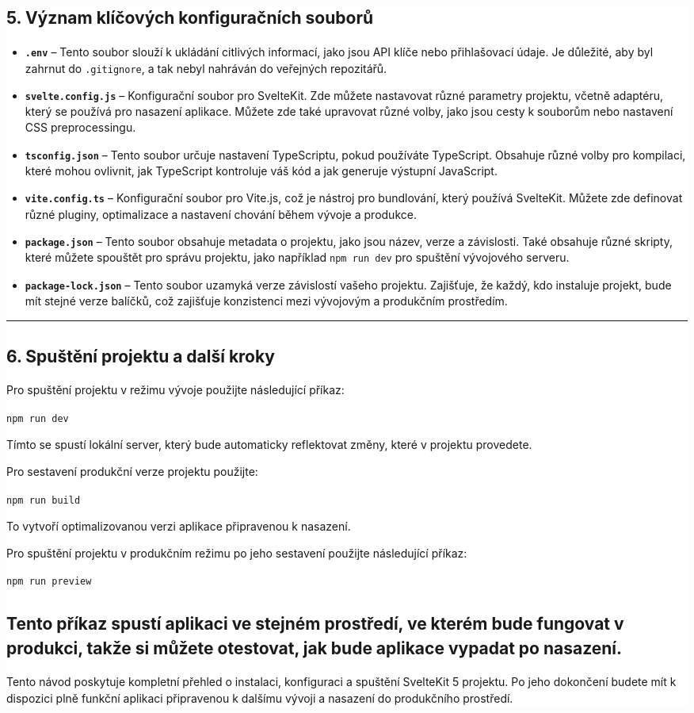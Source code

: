 
## 5. Význam klíčových konfiguračních souborů

- **`.env`** – Tento soubor slouží k ukládání citlivých informací, jako jsou API klíče nebo přihlašovací údaje. Je důležité, aby byl zahrnut do `.gitignore`, a tak nebyl nahráván do veřejných repozitářů.
  
- **`svelte.config.js`** – Konfigurační soubor pro SvelteKit. Zde můžete nastavovat různé parametry projektu, včetně adaptéru, který se používá pro nasazení aplikace. Můžete zde také upravovat různé volby, jako jsou cesty k souborům nebo nastavení CSS preprocessingu.

- **`tsconfig.json`** – Tento soubor určuje nastavení TypeScriptu, pokud používáte TypeScript. Obsahuje různé volby pro kompilaci, které mohou ovlivnit, jak TypeScript kontroluje váš kód a jak generuje výstupní JavaScript.

- **`vite.config.ts`** – Konfigurační soubor pro Vite.js, což je nástroj pro bundlování, který používá SvelteKit. Můžete zde definovat různé pluginy, optimalizace a nastavení chování během vývoje a produkce.

- **`package.json`** – Tento soubor obsahuje metadata o projektu, jako jsou název, verze a závislosti. Také obsahuje různé skripty, které můžete spouštět pro správu projektu, jako například `npm run dev` pro spuštění vývojového serveru.

- **`package-lock.json`** – Tento soubor uzamyká verze závislostí vašeho projektu. Zajišťuje, že každý, kdo instaluje projekt, bude mít stejné verze balíčků, což zajišťuje konzistenci mezi vývojovým a produkčním prostředím.

---

## 6. Spuštění projektu a další kroky

Pro spuštění projektu v režimu vývoje použijte následující příkaz:

```bash
npm run dev
```

Tímto se spustí lokální server, který bude automaticky reflektovat změny, které v projektu provedete.

Pro sestavení produkční verze projektu použijte:

```bash
npm run build
```

To vytvoří optimalizovanou verzi aplikace připravenou k nasazení.

Pro spuštění projektu v produkčním režimu po jeho sestavení použijte následující příkaz:

```bash
npm run preview
```
Tento příkaz spustí aplikaci ve stejném prostředí, ve kterém bude fungovat v produkci, takže si můžete otestovat, jak bude aplikace vypadat po nasazení.
---

Tento návod poskytuje kompletní přehled o instalaci, konfiguraci a spuštění SvelteKit 5 projektu. Po jeho dokončení budete mít k dispozici plně funkční aplikaci připravenou k dalšímu vývoji a nasazení do produkčního prostředí.
